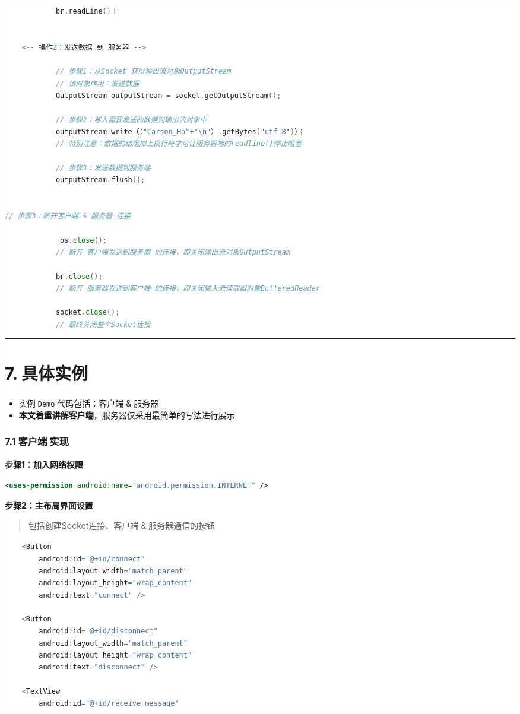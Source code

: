 ```go
            br.readLine()；


    <-- 操作2：发送数据 到 服务器 -->                  

            // 步骤1：从Socket 获得输出流对象OutputStream
            // 该对象作用：发送数据
            OutputStream outputStream = socket.getOutputStream(); 

            // 步骤2：写入需要发送的数据到输出流对象中
            outputStream.write（（"Carson_Ho"+"\n"）.getBytes("utf-8")）；
            // 特别注意：数据的结尾加上换行符才可让服务器端的readline()停止阻塞

            // 步骤3：发送数据到服务端 
            outputStream.flush();  


// 步骤3：断开客户端 & 服务器 连接

             os.close();
            // 断开 客户端发送到服务器 的连接，即关闭输出流对象OutputStream

            br.close();
            // 断开 服务器发送到客户端 的连接，即关闭输入流读取器对象BufferedReader

            socket.close();
            // 最终关闭整个Socket连接
```

------

# 7. 具体实例

- 实例 `Demo` 代码包括：客户端 & 服务器
- **本文着重讲解客户端**，服务器仅采用最简单的写法进行展示

### 7.1 客户端 实现

**步骤1：加入网络权限**



```xml
<uses-permission android:name="android.permission.INTERNET" />
```

**步骤2：主布局界面设置**

> 包括创建Socket连接、客户端 & 服务器通信的按钮



```objectivec
    <Button
        android:id="@+id/connect"
        android:layout_width="match_parent"
        android:layout_height="wrap_content"
        android:text="connect" />

    <Button
        android:id="@+id/disconnect"
        android:layout_width="match_parent"
        android:layout_height="wrap_content"
        android:text="disconnect" />

    <TextView
        android:id="@+id/receive_message"
```